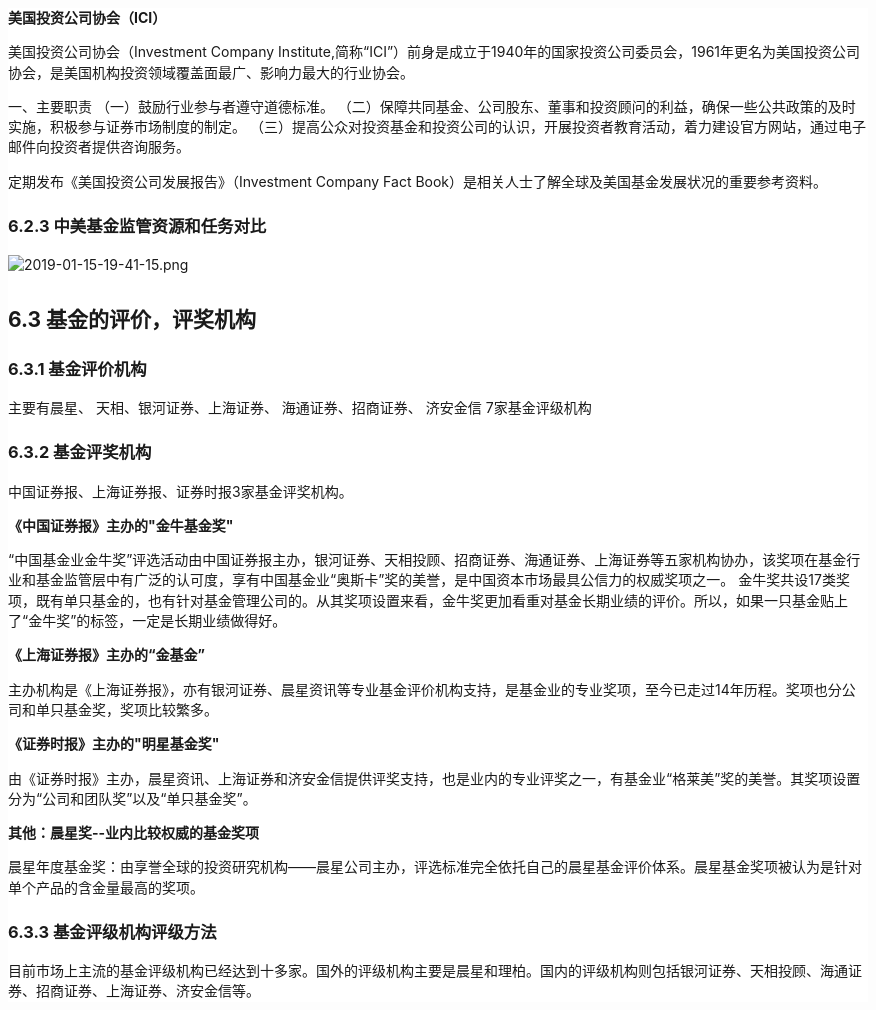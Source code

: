 

**美国投资公司协会（ICI）**

美国投资公司协会（Investment Company Institute,简称“ICI”）前身是成立于1940年的国家投资公司委员会，1961年更名为美国投资公司协会，是美国机构投资领域覆盖面最广、影响力最大的行业协会。

一、主要职责
（一）鼓励行业参与者遵守道德标准。
（二）保障共同基金、公司股东、董事和投资顾问的利益，确保一些公共政策的及时实施，积极参与证券市场制度的制定。
（三）提高公众对投资基金和投资公司的认识，开展投资者教育活动，着力建设官方网站，通过电子邮件向投资者提供咨询服务。

定期发布《美国投资公司发展报告》（Investment Company Fact Book）是相关人士了解全球及美国基金发展状况的重要参考资料。



### 6.2.3 中美基金监管资源和任务对比

![2019-01-15-19-41-15.png](https://camo.githubusercontent.com/d56698fa018ff186a414aa2250b1086519e2d650/68747470733a2f2f75706c6f61642d696d616765732e6a69616e7368752e696f2f75706c6f61645f696d616765732f323833313339342d353139323030396638363866303963642e706e673f696d6167654d6f6772322f6175746f2d6f7269656e742f7374726970253743696d61676556696577322f322f772f31323430)



## 6.3 基金的评价，评奖机构

### 6.3.1 基金评价机构

主要有晨星、 天相、银河证券、上海证券、 海通证券、招商证券、 济安金信 7家基金评级机构



### 6.3.2 基金评奖机构

中国证券报、上海证券报、证券时报3家基金评奖机构。

**《中国证券报》主办的"金牛基金奖"**

“中国基金业金牛奖”评选活动由中国证券报主办，银河证券、天相投顾、招商证券、海通证券、上海证券等五家机构协办，该奖项在基金行业和基金监管层中有广泛的认可度，享有中国基金业“奥斯卡”奖的美誉，是中国资本市场最具公信力的权威奖项之一。
金牛奖共设17类奖项，既有单只基金的，也有针对基金管理公司的。从其奖项设置来看，金牛奖更加看重对基金长期业绩的评价。所以，如果一只基金贴上了“金牛奖”的标签，一定是长期业绩做得好。



**《上海证券报》主办的“金基金”**

主办机构是《上海证券报》，亦有银河证券、晨星资讯等专业基金评价机构支持，是基金业的专业奖项，至今已走过14年历程。奖项也分公司和单只基金奖，奖项比较繁多。



**《证券时报》主办的"明星基金奖"**

由《证券时报》主办，晨星资讯、上海证券和济安金信提供评奖支持，也是业内的专业评奖之一，有基金业“格莱美”奖的美誉。其奖项设置分为“公司和团队奖”以及“单只基金奖”。



**其他：晨星奖--业内比较权威的基金奖项**

晨星年度基金奖：由享誉全球的投资研究机构——晨星公司主办，评选标准完全依托自己的晨星基金评价体系。晨星基金奖项被认为是针对单个产品的含金量最高的奖项。



### 6.3.3 基金评级机构评级方法

目前市场上主流的基金评级机构已经达到十多家。国外的评级机构主要是晨星和理柏。国内的评级机构则包括银河证券、天相投顾、海通证券、招商证券、上海证券、济安金信等。
